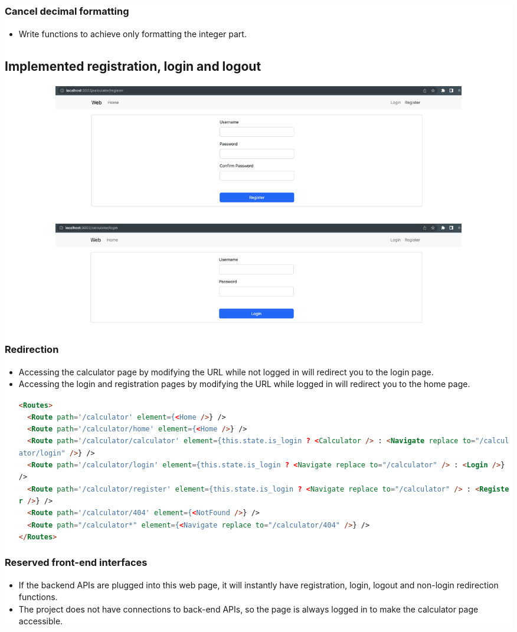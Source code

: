 ### Cancel decimal formatting
- Write functions to achieve only formatting the integer part.

## Implemented registration, login and logout

<p align="center">
<img  src="readme_assets/3.png" width="80%">
</p>

<p align="center">
<img  src="readme_assets/2.png" width="80%">
</p>

### Redirection
- Accessing the calculator page by modifying the URL while not logged in will redirect you to the login page.
- Accessing the login and registration pages by modifying the URL while logged in will redirect you to the home page.
  ```html
  <Routes>
    <Route path='/calculator' element={<Home />} />
    <Route path='/calculator/home' element={<Home />} />
    <Route path='/calculator/calculator' element={this.state.is_login ? <Calculator /> : <Navigate replace to="/calculator/login" />} />
    <Route path='/calculator/login' element={this.state.is_login ? <Navigate replace to="/calculator" /> : <Login />} />
    <Route path='/calculator/register' element={this.state.is_login ? <Navigate replace to="/calculator" /> : <Register />} />
    <Route path='/calculator/404' element={<NotFound />} />
    <Route path="/calculator*" element={<Navigate replace to="/calculator/404" />} />
  </Routes>
  ```
### Reserved front-end interfaces
- If the backend APIs are plugged into this web page, it will instantly have registration, login, logout and non-login redirection functions. 
- The project does not have connections to back-end APIs, so the page is always logged in to make the calculator page accessible.